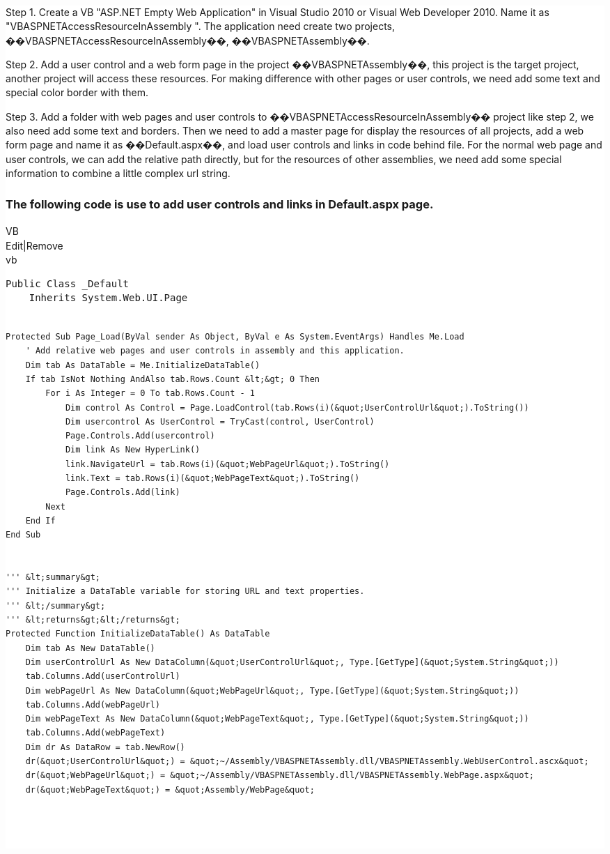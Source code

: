 <p class="MsoNormal">Step 1. Create a VB &quot;ASP.NET Empty Web Application&quot; in Visual Studio 2010 or Visual Web Developer 2010. Name it as &quot;VBASPNETAccessResourceInAssembly &quot;. The application need create two projects,<span style="">&nbsp;
</span>��VBASPNETAccessResourceInAssembly��, ��VBASPNETAssembly��. </p>
<p class="MsoNormal">Step 2. Add a user control and a web form page in the project ��VBASPNETAssembly��, this project is the target project, another project will access these resources. For making difference with other pages or user controls, we need add
 some text and special color border with them.<span style="">&nbsp; </span></p>
<p class="MsoNormal">Step 3. Add a folder with web pages and user controls to ��VBASPNETAccessResourceInAssembly�� project like step 2, we also need add some text and borders. Then we need to add a master page for display the resources of all projects, add
 a web form page and name it as ��Default.aspx��, and load user controls and links in code behind file. For the normal web page and user controls, we can add the relative path directly, but for the resources of other assemblies, we need add some special information
 to combine a little complex url string.</p>
<h3>The following code is use to add user controls and links in Default.aspx page.</h3>
<div class="scriptcode">
<div class="pluginEditHolder" pluginCommand="mceScriptCode">
<div class="title"><span>VB</span></div>
<div class="pluginLinkHolder"><span class="pluginEditHolderLink">Edit</span>|<span class="pluginRemoveHolderLink">Remove</span>
</div>
<span class="hidden">vb</span>
<pre class="hidden">
Public Class _Default
    Inherits System.Web.UI.Page


    Protected Sub Page_Load(ByVal sender As Object, ByVal e As System.EventArgs) Handles Me.Load
        ' Add relative web pages and user controls in assembly and this application.
        Dim tab As DataTable = Me.InitializeDataTable()
        If tab IsNot Nothing AndAlso tab.Rows.Count &lt;&gt; 0 Then
            For i As Integer = 0 To tab.Rows.Count - 1
                Dim control As Control = Page.LoadControl(tab.Rows(i)(&quot;UserControlUrl&quot;).ToString())
                Dim usercontrol As UserControl = TryCast(control, UserControl)
                Page.Controls.Add(usercontrol)
                Dim link As New HyperLink()
                link.NavigateUrl = tab.Rows(i)(&quot;WebPageUrl&quot;).ToString()
                link.Text = tab.Rows(i)(&quot;WebPageText&quot;).ToString()
                Page.Controls.Add(link)
            Next
        End If
    End Sub


    ''' &lt;summary&gt;
    ''' Initialize a DataTable variable for storing URL and text properties. 
    ''' &lt;/summary&gt;
    ''' &lt;returns&gt;&lt;/returns&gt;
    Protected Function InitializeDataTable() As DataTable
        Dim tab As New DataTable()
        Dim userControlUrl As New DataColumn(&quot;UserControlUrl&quot;, Type.[GetType](&quot;System.String&quot;))
        tab.Columns.Add(userControlUrl)
        Dim webPageUrl As New DataColumn(&quot;WebPageUrl&quot;, Type.[GetType](&quot;System.String&quot;))
        tab.Columns.Add(webPageUrl)
        Dim webPageText As New DataColumn(&quot;WebPageText&quot;, Type.[GetType](&quot;System.String&quot;))
        tab.Columns.Add(webPageText)
        Dim dr As DataRow = tab.NewRow()
        dr(&quot;UserControlUrl&quot;) = &quot;~/Assembly/VBASPNETAssembly.dll/VBASPNETAssembly.WebUserControl.ascx&quot;
        dr(&quot;WebPageUrl&quot;) = &quot;~/Assembly/VBASPNETAssembly.dll/VBASPNETAssembly.WebPage.aspx&quot;
        dr(&quot;WebPageText&quot;) = &quot;Assembly/WebPage&quot;